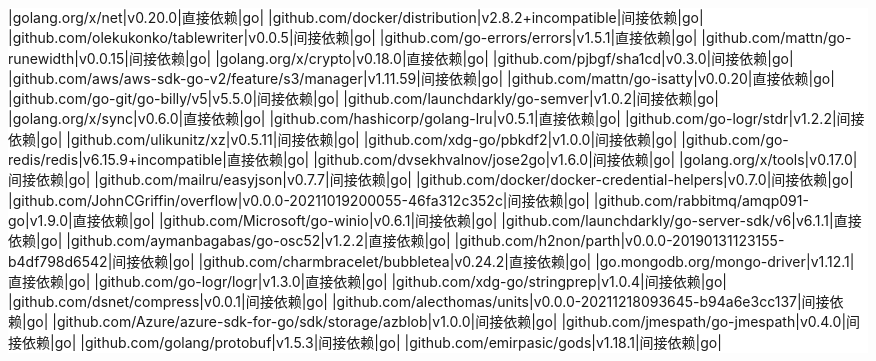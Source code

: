 |golang.org/x/net|v0.20.0|直接依赖|go|
|github.com/docker/distribution|v2.8.2+incompatible|间接依赖|go|
|github.com/olekukonko/tablewriter|v0.0.5|间接依赖|go|
|github.com/go-errors/errors|v1.5.1|直接依赖|go|
|github.com/mattn/go-runewidth|v0.0.15|间接依赖|go|
|golang.org/x/crypto|v0.18.0|直接依赖|go|
|github.com/pjbgf/sha1cd|v0.3.0|间接依赖|go|
|github.com/aws/aws-sdk-go-v2/feature/s3/manager|v1.11.59|间接依赖|go|
|github.com/mattn/go-isatty|v0.0.20|直接依赖|go|
|github.com/go-git/go-billy/v5|v5.5.0|间接依赖|go|
|github.com/launchdarkly/go-semver|v1.0.2|间接依赖|go|
|golang.org/x/sync|v0.6.0|直接依赖|go|
|github.com/hashicorp/golang-lru|v0.5.1|直接依赖|go|
|github.com/go-logr/stdr|v1.2.2|间接依赖|go|
|github.com/ulikunitz/xz|v0.5.11|间接依赖|go|
|github.com/xdg-go/pbkdf2|v1.0.0|间接依赖|go|
|github.com/go-redis/redis|v6.15.9+incompatible|直接依赖|go|
|github.com/dvsekhvalnov/jose2go|v1.6.0|间接依赖|go|
|golang.org/x/tools|v0.17.0|间接依赖|go|
|github.com/mailru/easyjson|v0.7.7|间接依赖|go|
|github.com/docker/docker-credential-helpers|v0.7.0|间接依赖|go|
|github.com/JohnCGriffin/overflow|v0.0.0-20211019200055-46fa312c352c|间接依赖|go|
|github.com/rabbitmq/amqp091-go|v1.9.0|直接依赖|go|
|github.com/Microsoft/go-winio|v0.6.1|间接依赖|go|
|github.com/launchdarkly/go-server-sdk/v6|v6.1.1|直接依赖|go|
|github.com/aymanbagabas/go-osc52|v1.2.2|直接依赖|go|
|github.com/h2non/parth|v0.0.0-20190131123155-b4df798d6542|间接依赖|go|
|github.com/charmbracelet/bubbletea|v0.24.2|直接依赖|go|
|go.mongodb.org/mongo-driver|v1.12.1|直接依赖|go|
|github.com/go-logr/logr|v1.3.0|直接依赖|go|
|github.com/xdg-go/stringprep|v1.0.4|间接依赖|go|
|github.com/dsnet/compress|v0.0.1|间接依赖|go|
|github.com/alecthomas/units|v0.0.0-20211218093645-b94a6e3cc137|间接依赖|go|
|github.com/Azure/azure-sdk-for-go/sdk/storage/azblob|v1.0.0|间接依赖|go|
|github.com/jmespath/go-jmespath|v0.4.0|间接依赖|go|
|github.com/golang/protobuf|v1.5.3|间接依赖|go|
|github.com/emirpasic/gods|v1.18.1|间接依赖|go|